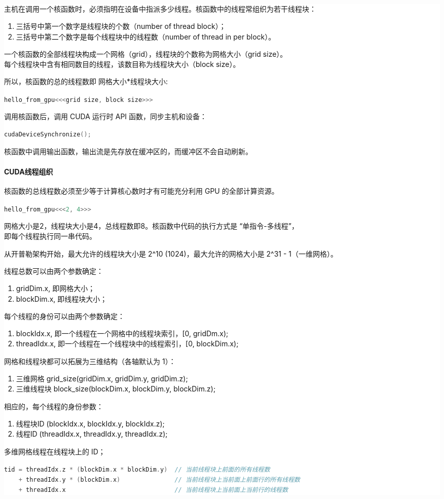 主机在调用一个核函数时，必须指明在设备中指派多少线程。核函数中的线程常组织为若干线程块：

1. 三括号中第一个数字是线程块的个数（number of thread block）；
2. 三括号中第二个数字是每个线程块中的线程数（number of thread in per block）。

一个核函数的全部线程块构成一个网格（grid），线程块的个数称为网格大小（grid size）。  
每个线程块中含有相同数目的线程，该数目称为线程块大小（block size）。

所以，核函数的总的线程数即 网格大小$*$线程块大小:

```C++
hello_from_gpu<<<grid size, block size>>>
```

调用核函数后，调用 CUDA 运行时 API 函数，同步主机和设备：

```C++
cudaDeviceSynchronize();
```

核函数中调用输出函数，输出流是先存放在缓冲区的，而缓冲区不会自动刷新。

#### CUDA线程组织

核函数的总线程数必须至少等于计算核心数时才有可能充分利用 GPU 的全部计算资源。

```C++
hello_from_gpu<<<2, 4>>>
```

网格大小是2，线程块大小是4，总线程数即8。核函数中代码的执行方式是 “单指令-多线程”，  
即每个线程执行同一串代码。

从开普勒架构开始，最大允许的线程块大小是 2^10 (1024)，最大允许的网格大小是 2^31 - 1（一维网格）。

线程总数可以由两个参数确定：

1. gridDim.x, 即网格大小；
2. blockDim.x, 即线程块大小；

每个线程的身份可以由两个参数确定：

1. blockIdx.x, 即一个线程在一个网格中的线程块索引，[0, gridDm.x);
2. threadIdx.x, 即一个线程在一个线程块中的线程索引，[0, blockDim.x);

网格和线程块都可以拓展为三维结构（各轴默认为 1）：

1. 三维网格 grid_size(gridDim.x, gridDim.y, gridDim.z);
2. 三维线程块 block_size(blockDim.x, blockDim.y, blockDim.z);

相应的，每个线程的身份参数：

1. 线程块ID (blockIdx.x, blockIdx.y, blockIdx.z);
2. 线程ID (threadIdx.x, threadIdx.y, threadIdx.z);

多维网格线程在线程块上的 ID；

```C++
tid = threadIdx.z * (blockDim.x * blockDim.y)  // 当前线程块上前面的所有线程数
    + threadIdx.y * (blockDim.x)               // 当前线程块上当前面上前面行的所有线程数
    + threadIdx.x                              // 当前线程块上当前面上当前行的线程数
```
